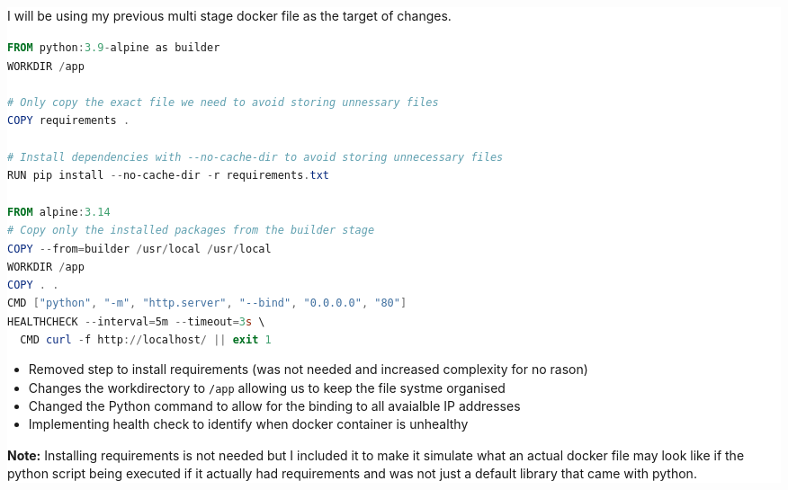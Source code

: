 I will be using my previous multi stage docker file as the target of changes. 

```powershell
FROM python:3.9-alpine as builder
WORKDIR /app

# Only copy the exact file we need to avoid storing unnessary files 
COPY requirements .

# Install dependencies with --no-cache-dir to avoid storing unnecessary files
RUN pip install --no-cache-dir -r requirements.txt

FROM alpine:3.14
# Copy only the installed packages from the builder stage
COPY --from=builder /usr/local /usr/local
WORKDIR /app
COPY . .
CMD ["python", "-m", "http.server", "--bind", "0.0.0.0", "80"]
HEALTHCHECK --interval=5m --timeout=3s \
  CMD curl -f http://localhost/ || exit 1
```

- Removed step to install requirements (was not needed and increased complexity for no rason)
- Changes the workdirectory to `/app` allowing us to keep the file systme organised
- Changed the Python command to allow for the binding to all avaialble IP addresses
- Implementing health check to identify when docker container is unhealthy

**********Note:********** Installing requirements is not needed but I included it to make it simulate what an actual docker file may look like if the python script being executed if it actually had requirements and was not just a default library that came with python.